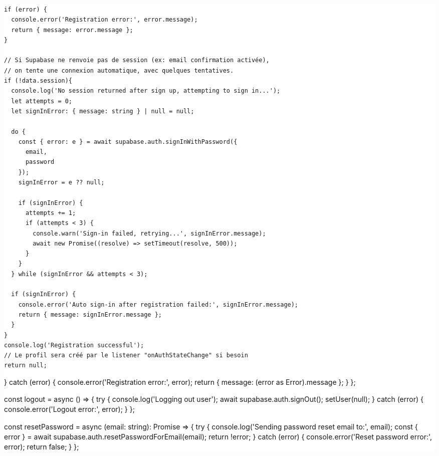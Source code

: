     if (error) {
      console.error('Registration error:', error.message);
      return { message: error.message };
    }

    // Si Supabase ne renvoie pas de session (ex: email confirmation activée),
    // on tente une connexion automatique, avec quelques tentatives.
    if (!data.session){ 
      console.log('No session returned after sign up, attempting to sign in...');
      let attempts = 0;
      let signInError: { message: string } | null = null;

      do {
        const { error: e } = await supabase.auth.signInWithPassword({
          email,
          password
        });
        signInError = e ?? null;

        if (signInError) {
          attempts += 1;
          if (attempts < 3) {
            console.warn('Sign-in failed, retrying...', signInError.message);
            await new Promise((resolve) => setTimeout(resolve, 500));
          }
        }
      } while (signInError && attempts < 3);

      if (signInError) {
        console.error('Auto sign-in after registration failed:', signInError.message);
        return { message: signInError.message };
      }
    }
    console.log('Registration successful');
    // Le profil sera créé par le listener "onAuthStateChange" si besoin
    return null;
  } catch (error) {
    console.error('Registration error:', error);
    return { message: (error as Error).message };
  }
};

  const logout = async () => {
    try {
      console.log('Logging out user');
      await supabase.auth.signOut();
      setUser(null);
    } catch (error) {
      console.error('Logout error:', error);
    }
  };

  const resetPassword = async (email: string): Promise<boolean> => {
    try {
      console.log('Sending password reset email to:', email);
      const { error } = await supabase.auth.resetPasswordForEmail(email);
      return !error;
    } catch (error) {
      console.error('Reset password error:', error);
      return false;
    }
  };
